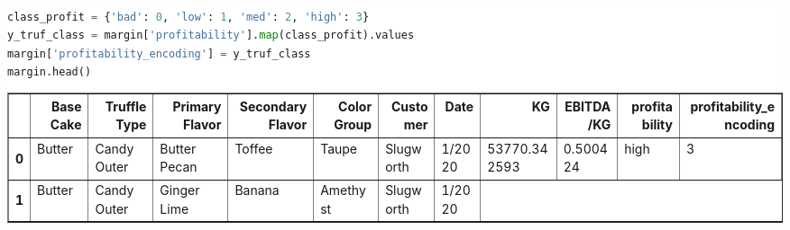 


```python
class_profit = {'bad': 0, 'low': 1, 'med': 2, 'high': 3}
y_truf_class = margin['profitability'].map(class_profit).values
margin['profitability_encoding'] = y_truf_class
margin.head()
```




<div>
<style scoped>
    .dataframe tbody tr th:only-of-type {
        vertical-align: middle;
    }

    .dataframe tbody tr th {
        vertical-align: top;
    }

    .dataframe thead th {
        text-align: right;
    }
</style>
<table border="1" class="dataframe">
  <thead>
    <tr style="text-align: right;">
      <th></th>
      <th>Base Cake</th>
      <th>Truffle Type</th>
      <th>Primary Flavor</th>
      <th>Secondary Flavor</th>
      <th>Color Group</th>
      <th>Customer</th>
      <th>Date</th>
      <th>KG</th>
      <th>EBITDA/KG</th>
      <th>profitability</th>
      <th>profitability_encoding</th>
    </tr>
  </thead>
  <tbody>
    <tr>
      <th>0</th>
      <td>Butter</td>
      <td>Candy Outer</td>
      <td>Butter Pecan</td>
      <td>Toffee</td>
      <td>Taupe</td>
      <td>Slugworth</td>
      <td>1/2020</td>
      <td>53770.342593</td>
      <td>0.500424</td>
      <td>high</td>
      <td>3</td>
    </tr>
    <tr>
      <th>1</th>
      <td>Butter</td>
      <td>Candy Outer</td>
      <td>Ginger Lime</td>
      <td>Banana</td>
      <td>Amethyst</td>
      <td>Slugworth</td>
      <td>1/2020</td>